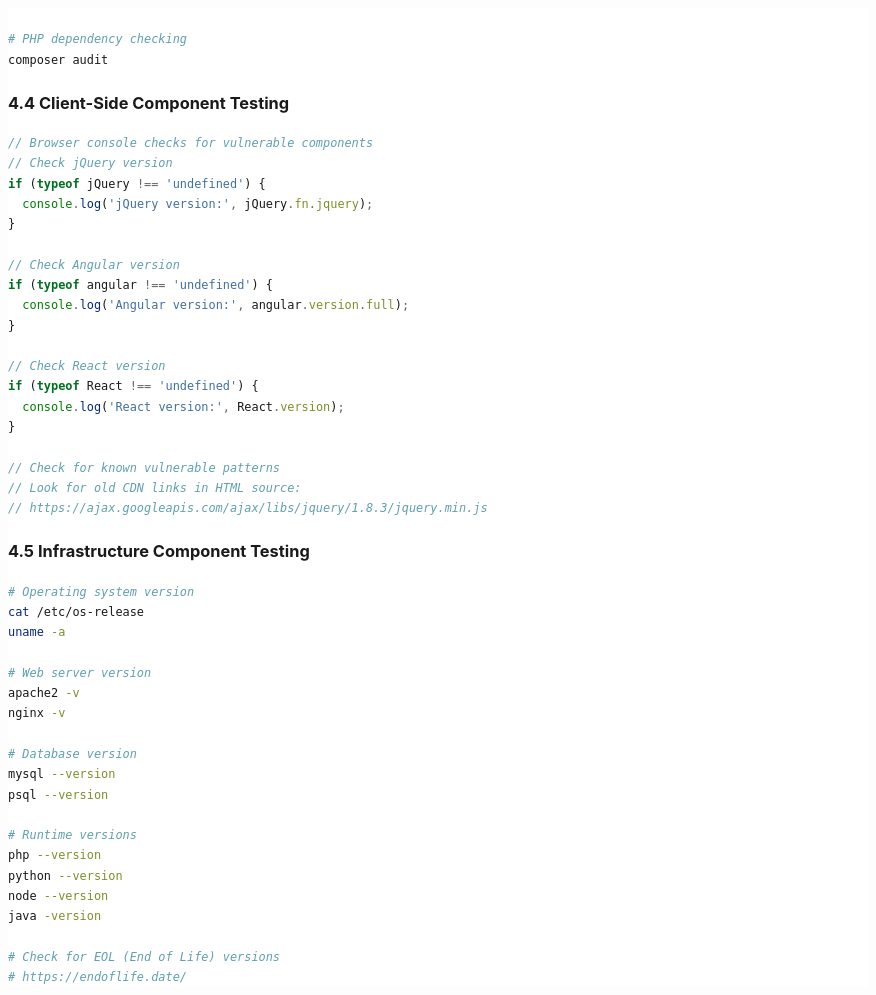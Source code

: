 ```bash

# PHP dependency checking
composer audit
```

### 4.4 Client-Side Component Testing

```javascript
// Browser console checks for vulnerable components
// Check jQuery version
if (typeof jQuery !== 'undefined') {
  console.log('jQuery version:', jQuery.fn.jquery);
}

// Check Angular version
if (typeof angular !== 'undefined') {
  console.log('Angular version:', angular.version.full);
}

// Check React version
if (typeof React !== 'undefined') {
  console.log('React version:', React.version);
}

// Check for known vulnerable patterns
// Look for old CDN links in HTML source:
// https://ajax.googleapis.com/ajax/libs/jquery/1.8.3/jquery.min.js
```

### 4.5 Infrastructure Component Testing

```bash
# Operating system version
cat /etc/os-release
uname -a

# Web server version
apache2 -v
nginx -v

# Database version
mysql --version
psql --version

# Runtime versions
php --version
python --version
node --version
java -version

# Check for EOL (End of Life) versions
# https://endoflife.date/
```
